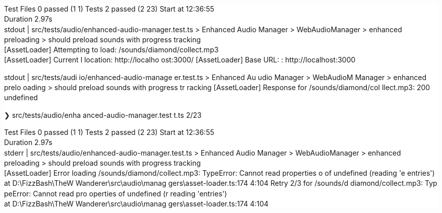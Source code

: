 Test Files 0 passed (1
1)
      Tests 2 passed (2
23)
   Start at 12:36:55   
   Duration 2.97s      
stdout | src/tests/audio/enhanced-audio-manager.test.ts > Enhanced Audio Manager > WebAudioManager > enhanced preloading > should preload sounds with progress tracking                 
[AssetLoader] Attempting to load: /sounds/diamond/collect.mp3        
[AssetLoader] Current l
location: http://localho
ost:3000/
[AssetLoader] Base URL:
: http://localhost:3000 

stdout | src/tests/audi
io/enhanced-audio-manage
er.test.ts > Enhanced Au
udio Manager > WebAudioM
Manager > enhanced prelo
oading > should preload 
 sounds with progress tr
racking
[AssetLoader] Response 
 for /sounds/diamond/col
llect.mp3: 200 undefined


 ❯ src/tests/audio/enha
anced-audio-manager.test
t.ts 2/23

 Test Files 0 passed (1
1)
      Tests 2 passed (2
23)
   Start at 12:36:55   
   Duration 2.97s      
stderr | src/tests/audio/enhanced-audio-manager.test.ts > Enhanced Audio Manager > WebAudioManager > enhanced preloading > should preload sounds with progress tracking                 
[AssetLoader] Error loading /sounds/diamond/collect.mp3: TypeError: Cannot read properties o
of undefined (reading 'e
entries')
    at D:\FizzBash\TheW
Wanderer\src\audio\manag
gers\asset-loader.ts:174
4:104
Retry 2/3 for /sounds/d
diamond/collect.mp3: Typ
peError: Cannot read pro
operties of undefined (r
reading 'entries')      
    at D:\FizzBash\TheW
Wanderer\src\audio\manag
gers\asset-loader.ts:174
4:104
